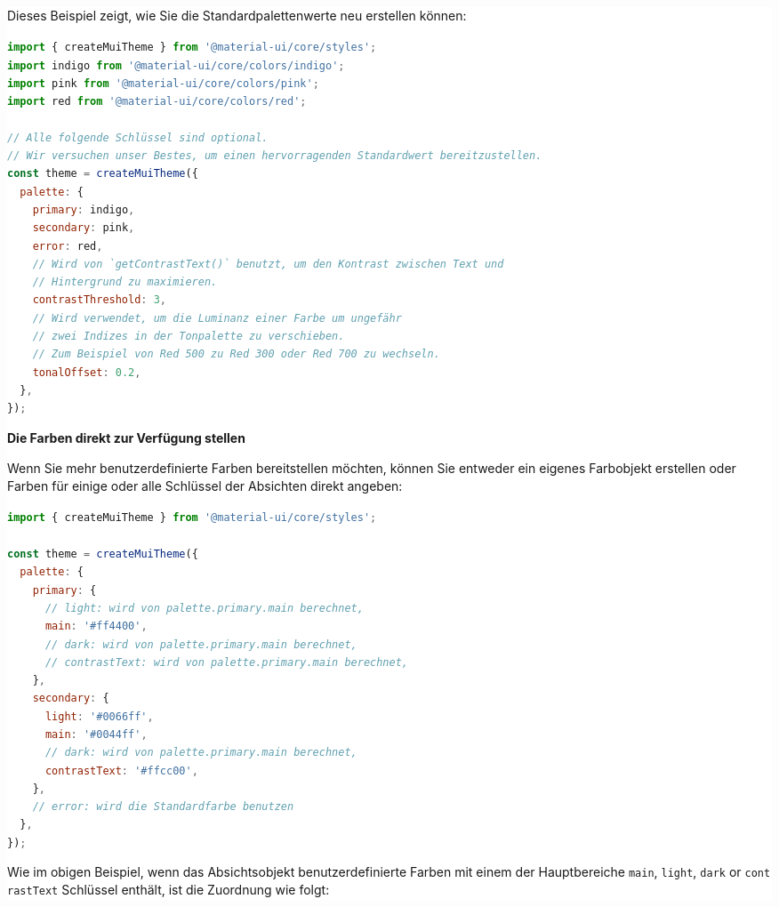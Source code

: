 Dieses Beispiel zeigt, wie Sie die Standardpalettenwerte neu erstellen können:

```js
import { createMuiTheme } from '@material-ui/core/styles';
import indigo from '@material-ui/core/colors/indigo';
import pink from '@material-ui/core/colors/pink';
import red from '@material-ui/core/colors/red';

// Alle folgende Schlüssel sind optional.
// Wir versuchen unser Bestes, um einen hervorragenden Standardwert bereitzustellen.
const theme = createMuiTheme({
  palette: {
    primary: indigo,
    secondary: pink,
    error: red,
    // Wird von `getContrastText()` benutzt, um den Kontrast zwischen Text und 
    // Hintergrund zu maximieren.
    contrastThreshold: 3,
    // Wird verwendet, um die Luminanz einer Farbe um ungefähr
    // zwei Indizes in der Tonpalette zu verschieben.
    // Zum Beispiel von Red 500 zu Red 300 oder Red 700 zu wechseln.
    tonalOffset: 0.2,
  },
});
```

**Die Farben direkt zur Verfügung stellen**

Wenn Sie mehr benutzerdefinierte Farben bereitstellen möchten, können Sie entweder ein eigenes Farbobjekt erstellen oder Farben für einige oder alle Schlüssel der Absichten direkt angeben:

```js
import { createMuiTheme } from '@material-ui/core/styles';

const theme = createMuiTheme({
  palette: {
    primary: {
      // light: wird von palette.primary.main berechnet,
      main: '#ff4400',
      // dark: wird von palette.primary.main berechnet,
      // contrastText: wird von palette.primary.main berechnet,
    },
    secondary: {
      light: '#0066ff',
      main: '#0044ff',
      // dark: wird von palette.primary.main berechnet,
      contrastText: '#ffcc00',
    },
    // error: wird die Standardfarbe benutzen
  },
});
```

Wie im obigen Beispiel, wenn das Absichtsobjekt benutzerdefinierte Farben mit einem der Hauptbereiche `main`, `light`, `dark` or `contrastText` Schlüssel enthält, ist die Zuordnung wie folgt:
